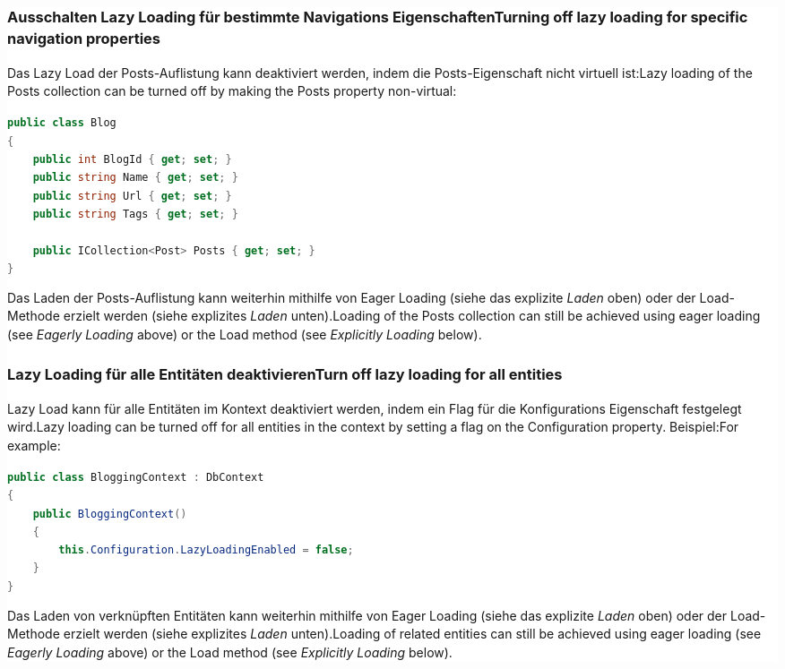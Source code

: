 ### <a name="turning-off-lazy-loading-for-specific-navigation-properties"></a><span data-ttu-id="e4bbb-126">Ausschalten Lazy Loading für bestimmte Navigations Eigenschaften</span><span class="sxs-lookup"><span data-stu-id="e4bbb-126">Turning off lazy loading for specific navigation properties</span></span>  

<span data-ttu-id="e4bbb-127">Das Lazy Load der Posts-Auflistung kann deaktiviert werden, indem die Posts-Eigenschaft nicht virtuell ist:</span><span class="sxs-lookup"><span data-stu-id="e4bbb-127">Lazy loading of the Posts collection can be turned off by making the Posts property non-virtual:</span></span>  

``` csharp
public class Blog
{  
    public int BlogId { get; set; }  
    public string Name { get; set; }  
    public string Url { get; set; }  
    public string Tags { get; set; }  

    public ICollection<Post> Posts { get; set; }  
}
```  

<span data-ttu-id="e4bbb-128">Das Laden der Posts-Auflistung kann weiterhin mithilfe von Eager Loading (siehe das explizite *Laden* oben) oder der Load-Methode erzielt werden (siehe explizites *Laden* unten).</span><span class="sxs-lookup"><span data-stu-id="e4bbb-128">Loading of the Posts collection can still be achieved using eager loading (see *Eagerly Loading* above) or the Load method (see *Explicitly Loading* below).</span></span>  

### <a name="turn-off-lazy-loading-for-all-entities"></a><span data-ttu-id="e4bbb-129">Lazy Loading für alle Entitäten deaktivieren</span><span class="sxs-lookup"><span data-stu-id="e4bbb-129">Turn off lazy loading for all entities</span></span>  

<span data-ttu-id="e4bbb-130">Lazy Load kann für alle Entitäten im Kontext deaktiviert werden, indem ein Flag für die Konfigurations Eigenschaft festgelegt wird.</span><span class="sxs-lookup"><span data-stu-id="e4bbb-130">Lazy loading can be turned off for all entities in the context by setting a flag on the Configuration property.</span></span> <span data-ttu-id="e4bbb-131">Beispiel:</span><span class="sxs-lookup"><span data-stu-id="e4bbb-131">For example:</span></span>  

``` csharp
public class BloggingContext : DbContext
{
    public BloggingContext()
    {
        this.Configuration.LazyLoadingEnabled = false;
    }
}
```  

<span data-ttu-id="e4bbb-132">Das Laden von verknüpften Entitäten kann weiterhin mithilfe von Eager Loading (siehe das explizite *Laden* oben) oder der Load-Methode erzielt werden (siehe explizites *Laden* unten).</span><span class="sxs-lookup"><span data-stu-id="e4bbb-132">Loading of related entities can still be achieved using eager loading (see *Eagerly Loading* above) or the Load method (see *Explicitly Loading* below).</span></span>  
